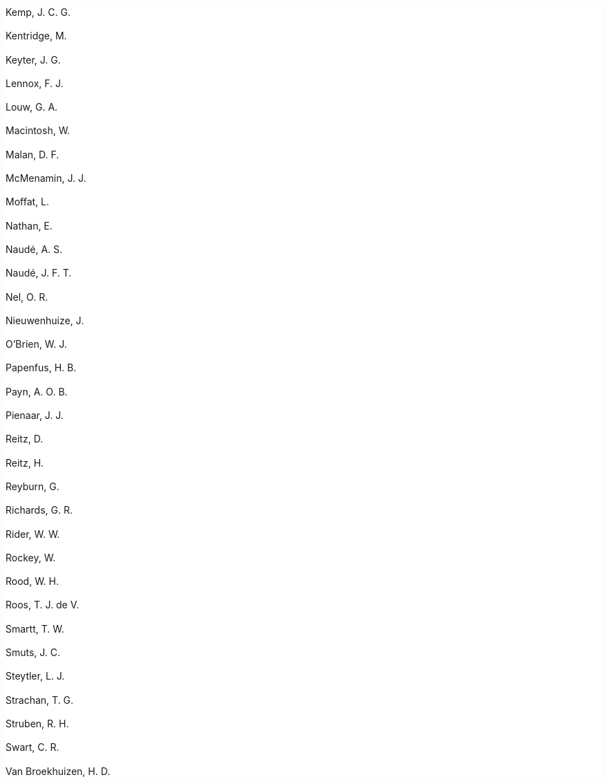 <p>Kemp, J. C. G.</p>

<p>Kentridge, M.</p>

<p>Keyter, J. G.</p>

<p>Lennox, F. J.</p>

<p>Louw, G. A.</p>

<p>Macintosh, W.</p>

<p>Malan, D. F.</p>

<p>McMenamin, J. J.</p>

<p>Moffat, L.</p>

<p>Nathan, E.</p>

<p>Naud&#x00E9;, A. S.</p>

<p>Naud&#x00E9;, J. F. T.</p>

<p>Nel, O. R.</p>

<p>Nieuwenhuize, J.</p>

<p>O&#x2019;Brien, W. J.</p>

<p>Papenfus, H. B.</p>

<p>Payn, A. O. B.</p>

<p>Pienaar, J. J.</p>

<p>Reitz, D.</p>

<p>Reitz, H.</p>

<p>Reyburn, G.</p>

<p>Richards, G. R.</p>

<p>Rider, W. W.</p>

<p>Rockey, W.</p>

<p>Rood, W. H.</p>

<p>Roos, T. J. de V.</p>

<p>Smartt, T. W.</p>

<p>Smuts, J. C.</p>

<p>Steytler, L. J.</p>

<p>Strachan, T. G.</p>

<p>Struben, R. H.</p>

<p>Swart, C. R.</p>

<p>Van Broekhuizen, H. D.</p>
